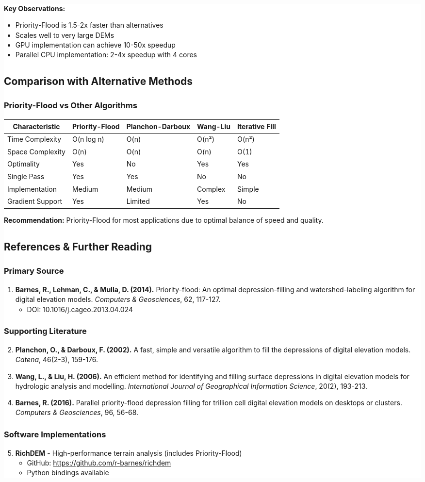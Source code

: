 **Key Observations:**
- Priority-Flood is 1.5-2x faster than alternatives
- Scales well to very large DEMs
- GPU implementation can achieve 10-50x speedup
- Parallel CPU implementation: 2-4x speedup with 4 cores

## Comparison with Alternative Methods

### Priority-Flood vs Other Algorithms

| Characteristic    | Priority-Flood | Planchon-Darboux | Wang-Liu | Iterative Fill |
|-------------------|----------------|------------------|----------|----------------|
| Time Complexity   | O(n log n)     | O(n)             | O(n²)    | O(n²)          |
| Space Complexity  | O(n)           | O(n)             | O(n)     | O(1)           |
| Optimality        | Yes            | No               | Yes      | Yes            |
| Single Pass       | Yes            | Yes              | No       | No             |
| Implementation    | Medium         | Medium           | Complex  | Simple         |
| Gradient Support  | Yes            | Limited          | Yes      | No             |

**Recommendation:** Priority-Flood for most applications due to optimal balance of speed and quality.

## References & Further Reading

### Primary Source

1. **Barnes, R., Lehman, C., & Mulla, D. (2014).** Priority-flood: An optimal depression-filling and watershed-labeling algorithm for digital elevation models. *Computers & Geosciences*, 62, 117-127.
   - DOI: 10.1016/j.cageo.2013.04.024

### Supporting Literature

2. **Planchon, O., & Darboux, F. (2002).** A fast, simple and versatile algorithm to fill the depressions of digital elevation models. *Catena*, 46(2-3), 159-176.

3. **Wang, L., & Liu, H. (2006).** An efficient method for identifying and filling surface depressions in digital elevation models for hydrologic analysis and modelling. *International Journal of Geographical Information Science*, 20(2), 193-213.

4. **Barnes, R. (2016).** Parallel priority-flood depression filling for trillion cell digital elevation models on desktops or clusters. *Computers & Geosciences*, 96, 56-68.

### Software Implementations

5. **RichDEM** - High-performance terrain analysis (includes Priority-Flood)
   - GitHub: https://github.com/r-barnes/richdem
   - Python bindings available
